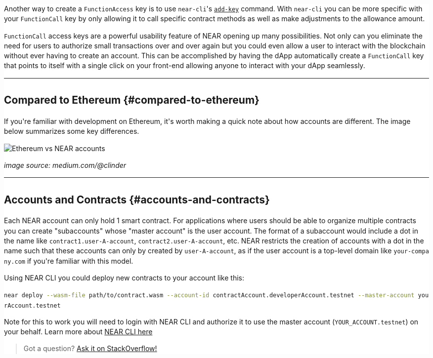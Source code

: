 Another way to create a `FunctionAccess` key is to use `near-cli`'s [`add-key`](/docs/tools/near-cli#near-add-key) command. With `near-cli` you can be more specific with your `FunctionCall` key by only allowing it to call specific contract methods as well as make adjustments to the allowance amount.

`FunctionCall` access keys are a powerful usability feature of NEAR opening up many possibilities. Not only can you eliminate the need for users to authorize small transactions over and over again but you could even allow a user to interact with the blockchain without ever having to create an account. This can be accomplished by having the dApp automatically create a `FunctionCall` key that points to itself with a single click on your front-end allowing anyone to interact with your dApp seamlessly.

---

## Compared to Ethereum {#compared-to-ethereum}

If you're familiar with development on Ethereum, it's worth making a quick note about how accounts are different. The image below summarizes some key differences.

![Ethereum vs NEAR accounts](/docs/assets/accounts-compare-ethereum-v-near.png)

_image source: medium.com/@clinder_

---

## Accounts and Contracts {#accounts-and-contracts}

Each NEAR account can only hold 1 smart contract. For applications where users should be able to organize multiple contracts you can create "subaccounts" whose "master account" is the user account. The format of a subaccount would include a dot in the name like `contract1.user-A-account`, `contract2.user-A-account`, etc. NEAR restricts the creation of accounts with a dot in the name such that these accounts can only by created by `user-A-account`, as if the user account is a top-level domain like `your-company.com` if you're familiar with this model.

Using NEAR CLI you could deploy new contracts to your account like this:

```bash
near deploy --wasm-file path/to/contract.wasm --account-id contractAccount.developerAccount.testnet --master-account yourAccount.testnet
```

Note for this to work you will need to login with NEAR CLI and authorize it to use the master account (`YOUR_ACCOUNT.testnet`) on your behalf. Learn more about [NEAR CLI here](/docs/tools/near-cli)

> Got a question?
> <a href="https://stackoverflow.com/questions/tagged/nearprotocol">
> <h8>Ask it on StackOverflow!</h8></a>
